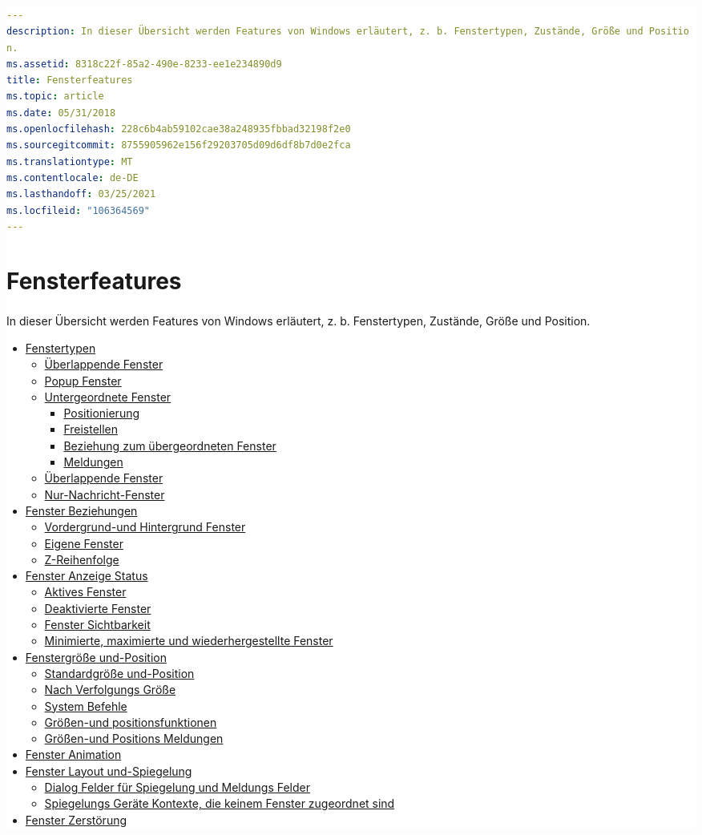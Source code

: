 ```yaml
---
description: In dieser Übersicht werden Features von Windows erläutert, z. b. Fenstertypen, Zustände, Größe und Position.
ms.assetid: 8318c22f-85a2-490e-8233-ee1e234890d9
title: Fensterfeatures
ms.topic: article
ms.date: 05/31/2018
ms.openlocfilehash: 228c6b4ab59102cae38a248935fbbad32198f2e0
ms.sourcegitcommit: 8755905962e156f29203705d09d6df8b7d0e2fca
ms.translationtype: MT
ms.contentlocale: de-DE
ms.lasthandoff: 03/25/2021
ms.locfileid: "106364569"
---
```

# <a name="window-features"></a>Fensterfeatures

In dieser Übersicht werden Features von Windows erläutert, z. b. Fenstertypen, Zustände, Größe und Position.

-   [Fenstertypen](#window-types)
    -   [Überlappende Fenster](#overlapped-windows)
    -   [Popup Fenster](#pop-up-windows)
    -   [Untergeordnete Fenster](#child-windows)
        -   [Positionierung](#positioning)
        -   [Freistellen](#clipping)
        -   [Beziehung zum übergeordneten Fenster](#relationship-to-parent-window)
        -   [Meldungen](#size-and-position-messages)
    -   [Überlappende Fenster](#layered-windows)
    -   [Nur-Nachricht-Fenster](#message-only-windows)
-   [Fenster Beziehungen](#window-relationships)
    -   [Vordergrund-und Hintergrund Fenster](#foreground-and-background-windows)
    -   [Eigene Fenster](#owned-windows)
    -   [Z-Reihenfolge](#z-order)
-   [Fenster Anzeige Status](#window-show-state)
    -   [Aktives Fenster](#active-window)
    -   [Deaktivierte Fenster](#disabled-windows)
    -   [Fenster Sichtbarkeit](#window-visibility)
    -   [Minimierte, maximierte und wiederhergestellte Fenster](#minimized-maximized-and-restored-windows)
-   [Fenstergröße und-Position](#window-size-and-position)
    -   [Standardgröße und-Position](#default-size-and-position)
    -   [Nach Verfolgungs Größe](#tracking-size)
    -   [System Befehle](#system-commands)
    -   [Größen-und positionsfunktionen](#size-and-position-functions)
    -   [Größen-und Positions Meldungen](#size-and-position-messages)
-   [Fenster Animation](#window-animation)
-   [Fenster Layout und-Spiegelung](#window-layout-and-mirroring)
    -   [Dialog Felder für Spiegelung und Meldungs Felder](#mirroring-dialog-boxes-and-message-boxes)
    -   [Spiegelungs Geräte Kontexte, die keinem Fenster zugeordnet sind](#mirroring-device-contexts-not-associated-with-a-window)
-   [Fenster Zerstörung](#window-destruction)
